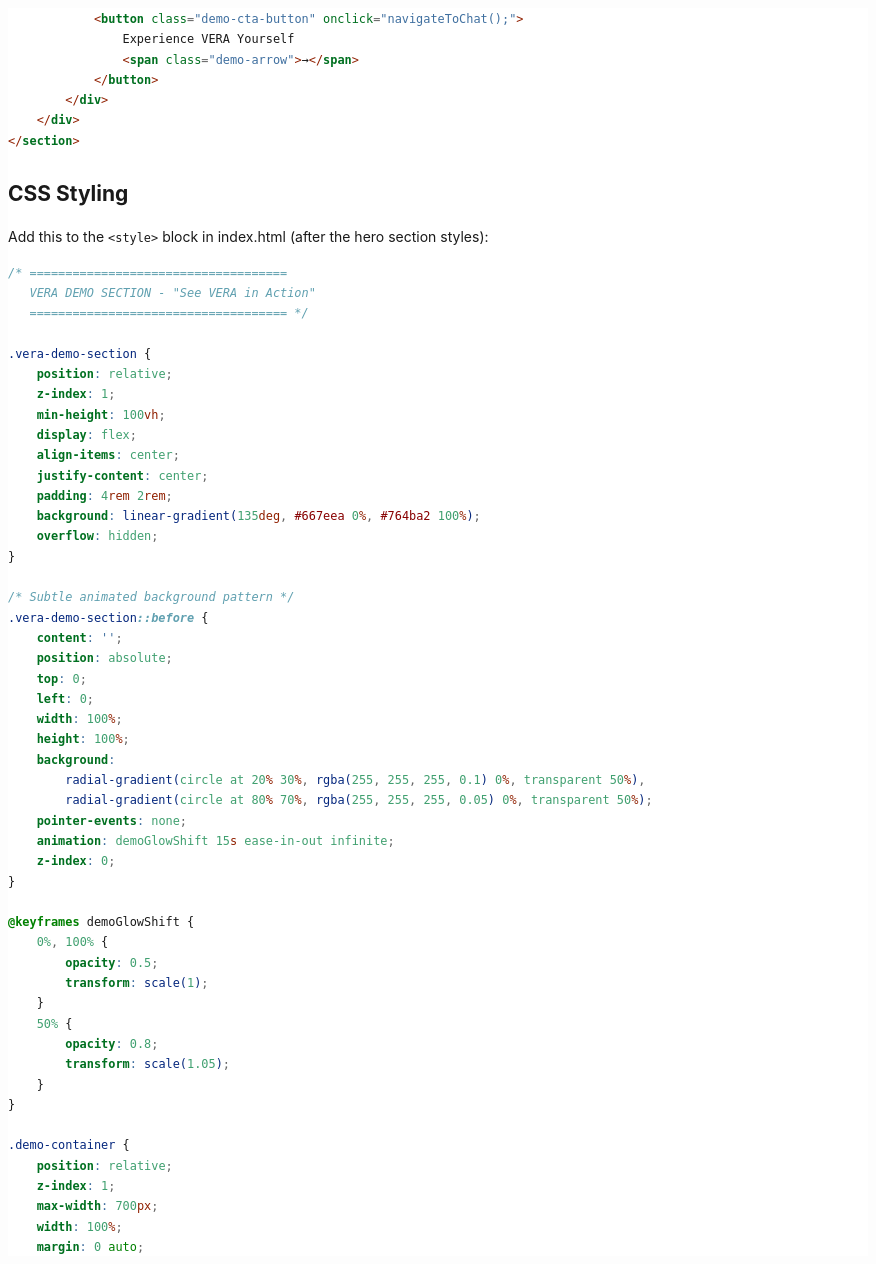 ```html
            <button class="demo-cta-button" onclick="navigateToChat();">
                Experience VERA Yourself 
                <span class="demo-arrow">→</span>
            </button>
        </div>
    </div>
</section>
```

## CSS Styling

Add this to the `<style>` block in index.html (after the hero section styles):

```css
/* ====================================
   VERA DEMO SECTION - "See VERA in Action"
   ==================================== */

.vera-demo-section {
    position: relative;
    z-index: 1;
    min-height: 100vh;
    display: flex;
    align-items: center;
    justify-content: center;
    padding: 4rem 2rem;
    background: linear-gradient(135deg, #667eea 0%, #764ba2 100%);
    overflow: hidden;
}

/* Subtle animated background pattern */
.vera-demo-section::before {
    content: '';
    position: absolute;
    top: 0;
    left: 0;
    width: 100%;
    height: 100%;
    background: 
        radial-gradient(circle at 20% 30%, rgba(255, 255, 255, 0.1) 0%, transparent 50%),
        radial-gradient(circle at 80% 70%, rgba(255, 255, 255, 0.05) 0%, transparent 50%);
    pointer-events: none;
    animation: demoGlowShift 15s ease-in-out infinite;
    z-index: 0;
}

@keyframes demoGlowShift {
    0%, 100% {
        opacity: 0.5;
        transform: scale(1);
    }
    50% {
        opacity: 0.8;
        transform: scale(1.05);
    }
}

.demo-container {
    position: relative;
    z-index: 1;
    max-width: 700px;
    width: 100%;
    margin: 0 auto;
```